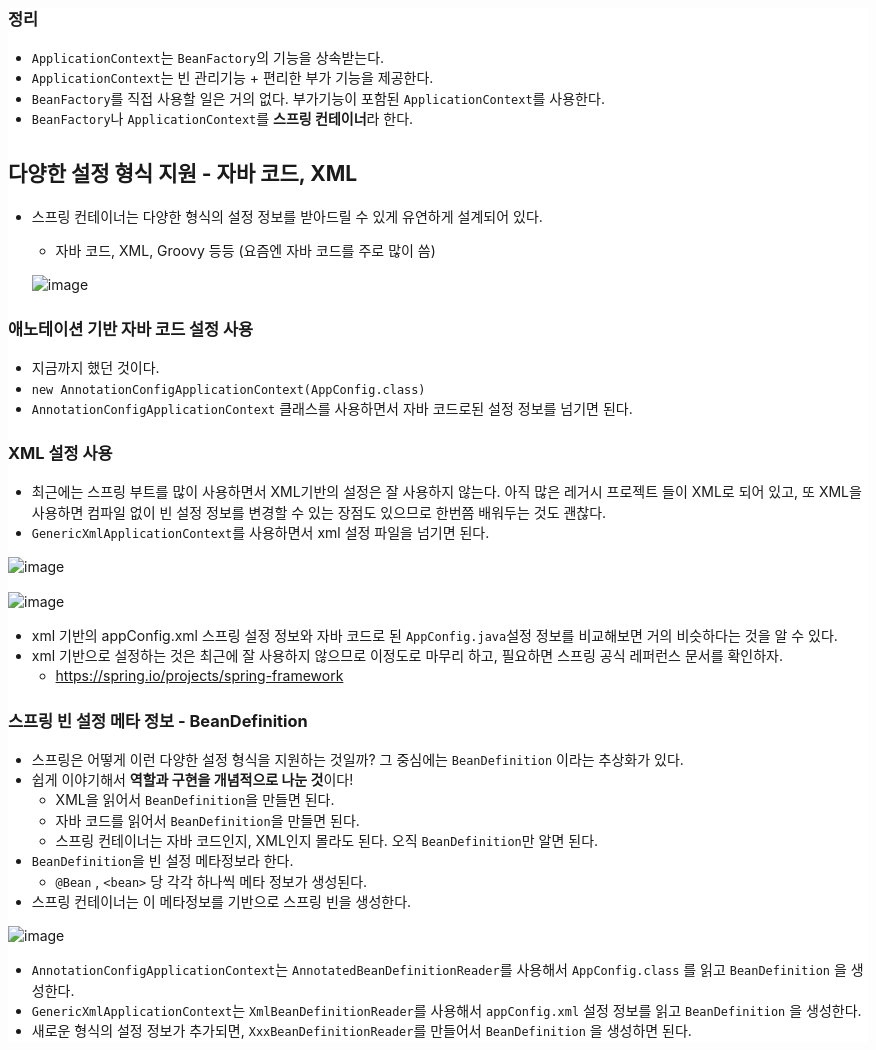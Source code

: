 
### 정리

- `ApplicationContext`는 `BeanFactory`의 기능을 상속받는다.
- `ApplicationContext`는 빈 관리기능 + 편리한 부가 기능을 제공한다.
- `BeanFactory`를 직접 사용할 일은 거의 없다. 부가기능이 포함된 `ApplicationContext`를 사용한다.
- `BeanFactory`나 `ApplicationContext`를 **스프링 컨테이너**라 한다.

## 다양한 설정 형식 지원 - 자바 코드, XML

- 스프링 컨테이너는 다양한 형식의 설정 정보를 받아드릴 수 있게 유연하게 설계되어 있다.
    - 자바 코드, XML, Groovy 등등 (요즘엔 자바 코드를 주로 많이 씀)
    
    ![image](https://github.com/Hoya324/COW-Spring-1/assets/96857599/6151d4af-f1b4-4fe5-b6ab-8900ebd19688)

    

### 애노테이션 기반 자바 코드 설정 사용

- 지금까지 했던 것이다.
- `new AnnotationConfigApplicationContext(AppConfig.class)`
- `AnnotationConfigApplicationContext` 클래스를 사용하면서 자바 코드로된 설정 정보를 넘기면 된다.

### XML 설정 사용

- 최근에는 스프링 부트를 많이 사용하면서 XML기반의 설정은 잘 사용하지 않는다. 아직 많은 레거시 프로젝트 들이 XML로 되어 있고, 또 XML을 사용하면 컴파일 없이 빈 설정 정보를 변경할 수 있는 장점도 있으므로 한번쯤 배워두는 것도 괜찮다.
- `GenericXmlApplicationContext`를 사용하면서 xml 설정 파일을 넘기면 된다.

![image](https://github.com/Hoya324/COW-Spring-1/assets/96857599/4957f39e-7d25-4c52-a58c-1460f4da5cf6)


![image](https://github.com/Hoya324/COW-Spring-1/assets/96857599/52215089-40e2-4798-ac26-5fb95d64fdda)


- xml 기반의 appConfig.xml 스프링 설정 정보와 자바 코드로 된 `AppConfig.java`설정 정보를 비교해보면 거의 비슷하다는 것을 알 수 있다.
- xml 기반으로 설정하는 것은 최근에 잘 사용하지 않으므로 이정도로 마무리 하고, 필요하면 스프링 공식 레퍼런스 문서를 확인하자.
    - https://spring.io/projects/spring-framework

### 스프링 빈 설정 메타 정보 - BeanDefinition

- 스프링은 어떻게 이런 다양한 설정 형식을 지원하는 것일까? 그 중심에는 `BeanDefinition` 이라는 추상화가 있다.
- 쉽게 이야기해서 **역할과 구현을 개념적으로 나눈 것**이다!
    - XML을 읽어서 `BeanDefinition`을 만들면 된다.
    - 자바 코드를 읽어서 `BeanDefinition`을 만들면 된다.
    - 스프링 컨테이너는 자바 코드인지, XML인지 몰라도 된다. 오직 `BeanDefinition`만 알면 된다.
- `BeanDefinition`을 빈 설정 메타정보라 한다.
    - `@Bean` , `<bean>` 당 각각 하나씩 메타 정보가 생성된다.
- 스프링 컨테이너는 이 메타정보를 기반으로 스프링 빈을 생성한다.

![image](https://github.com/Hoya324/COW-Spring-1/assets/96857599/66c384fc-ec85-4189-844d-652b887112dc)


- `AnnotationConfigApplicationContext`는 `AnnotatedBeanDefinitionReader`를 사용해서 `AppConfig.class` 를 읽고 `BeanDefinition` 을 생성한다.
- `GenericXmlApplicationContext`는 `XmlBeanDefinitionReader`를 사용해서 `appConfig.xml` 설정 정보를 읽고 `BeanDefinition` 을 생성한다.
- 새로운 형식의 설정 정보가 추가되면, `XxxBeanDefinitionReader`를 만들어서 `BeanDefinition` 을 생성하면 된다.
